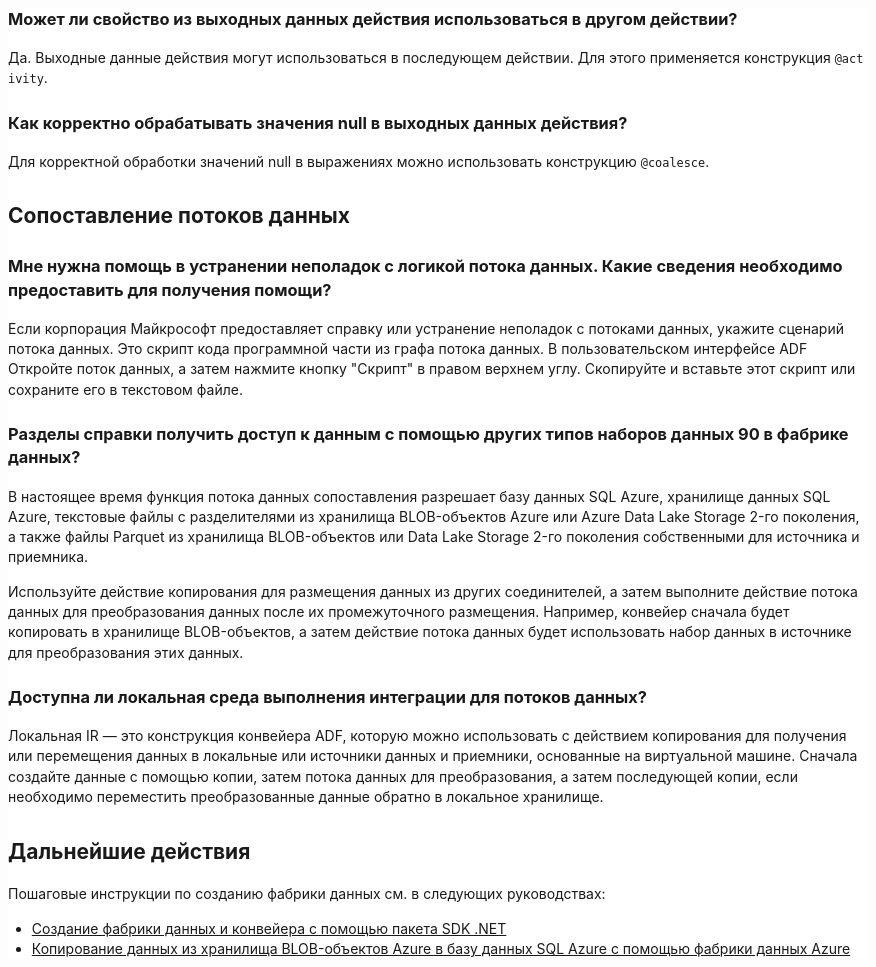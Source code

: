 ### <a name="can-an-activity-output-property-be-consumed-in-another-activity"></a>Может ли свойство из выходных данных действия использоваться в другом действии? 
Да. Выходные данные действия могут использоваться в последующем действии. Для этого применяется конструкция `@activity`.
 
### <a name="how-do-i-gracefully-handle-null-values-in-an-activity-output"></a>Как корректно обрабатывать значения null в выходных данных действия? 
Для корректной обработки значений null в выражениях можно использовать конструкцию `@coalesce`. 

## <a name="mapping-data-flows"></a>Сопоставление потоков данных

### <a name="i-need-help-troubleshooting-my-data-flow-logic-what-info-do-i-need-to-provide-to-get-help"></a>Мне нужна помощь в устранении неполадок с логикой потока данных. Какие сведения необходимо предоставить для получения помощи?

Если корпорация Майкрософт предоставляет справку или устранение неполадок с потоками данных, укажите сценарий потока данных. Это скрипт кода программной части из графа потока данных. В пользовательском интерфейсе ADF Откройте поток данных, а затем нажмите кнопку "Скрипт" в правом верхнем углу. Скопируйте и вставьте этот скрипт или сохраните его в текстовом файле.

### <a name="how-do-i-access-data-by-using-the-other-90-dataset-types-in-data-factory"></a>Разделы справки получить доступ к данным с помощью других типов наборов данных 90 в фабрике данных?

В настоящее время функция потока данных сопоставления разрешает базу данных SQL Azure, хранилище данных SQL Azure, текстовые файлы с разделителями из хранилища BLOB-объектов Azure или Azure Data Lake Storage 2-го поколения, а также файлы Parquet из хранилища BLOB-объектов или Data Lake Storage 2-го поколения собственными для источника и приемника. 

Используйте действие копирования для размещения данных из других соединителей, а затем выполните действие потока данных для преобразования данных после их промежуточного размещения. Например, конвейер сначала будет копировать в хранилище BLOB-объектов, а затем действие потока данных будет использовать набор данных в источнике для преобразования этих данных.

### <a name="is-the-self-hosted-integration-runtime-available-for-data-flows"></a>Доступна ли локальная среда выполнения интеграции для потоков данных?

Локальная IR — это конструкция конвейера ADF, которую можно использовать с действием копирования для получения или перемещения данных в локальные или источники данных и приемники, основанные на виртуальной машине. Сначала создайте данные с помощью копии, затем потока данных для преобразования, а затем последующей копии, если необходимо переместить преобразованные данные обратно в локальное хранилище.

## <a name="next-steps"></a>Дальнейшие действия
Пошаговые инструкции по созданию фабрики данных см. в следующих руководствах:

- [Создание фабрики данных и конвейера с помощью пакета SDK .NET](quickstart-create-data-factory-dot-net.md)
- [Копирование данных из хранилища BLOB-объектов Azure в базу данных SQL Azure с помощью фабрики данных Azure](tutorial-copy-data-dot-net.md)
